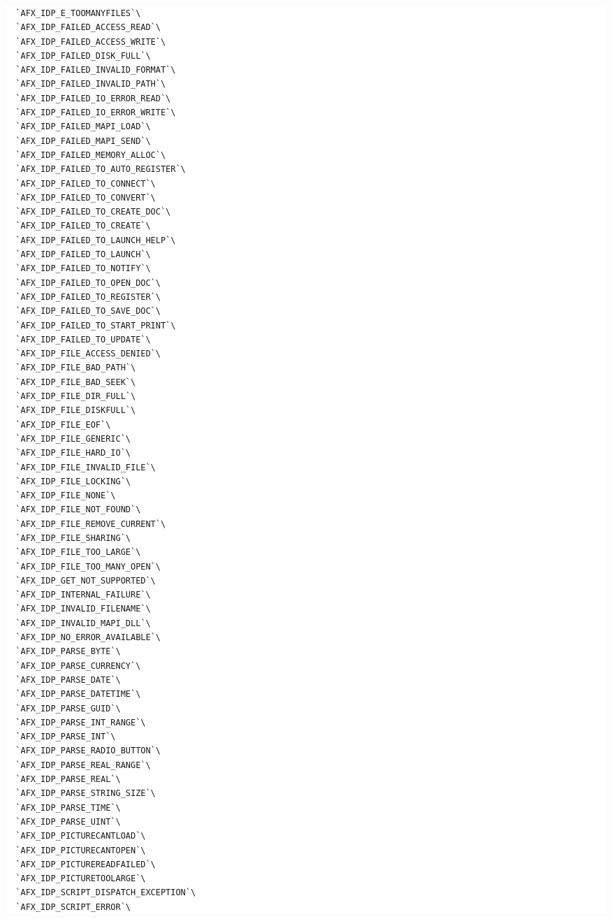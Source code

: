       `AFX_IDP_E_TOOMANYFILES`\
      `AFX_IDP_FAILED_ACCESS_READ`\
      `AFX_IDP_FAILED_ACCESS_WRITE`\
      `AFX_IDP_FAILED_DISK_FULL`\
      `AFX_IDP_FAILED_INVALID_FORMAT`\
      `AFX_IDP_FAILED_INVALID_PATH`\
      `AFX_IDP_FAILED_IO_ERROR_READ`\
      `AFX_IDP_FAILED_IO_ERROR_WRITE`\
      `AFX_IDP_FAILED_MAPI_LOAD`\
      `AFX_IDP_FAILED_MAPI_SEND`\
      `AFX_IDP_FAILED_MEMORY_ALLOC`\
      `AFX_IDP_FAILED_TO_AUTO_REGISTER`\
      `AFX_IDP_FAILED_TO_CONNECT`\
      `AFX_IDP_FAILED_TO_CONVERT`\
      `AFX_IDP_FAILED_TO_CREATE_DOC`\
      `AFX_IDP_FAILED_TO_CREATE`\
      `AFX_IDP_FAILED_TO_LAUNCH_HELP`\
      `AFX_IDP_FAILED_TO_LAUNCH`\
      `AFX_IDP_FAILED_TO_NOTIFY`\
      `AFX_IDP_FAILED_TO_OPEN_DOC`\
      `AFX_IDP_FAILED_TO_REGISTER`\
      `AFX_IDP_FAILED_TO_SAVE_DOC`\
      `AFX_IDP_FAILED_TO_START_PRINT`\
      `AFX_IDP_FAILED_TO_UPDATE`\
      `AFX_IDP_FILE_ACCESS_DENIED`\
      `AFX_IDP_FILE_BAD_PATH`\
      `AFX_IDP_FILE_BAD_SEEK`\
      `AFX_IDP_FILE_DIR_FULL`\
      `AFX_IDP_FILE_DISKFULL`\
      `AFX_IDP_FILE_EOF`\
      `AFX_IDP_FILE_GENERIC`\
      `AFX_IDP_FILE_HARD_IO`\
      `AFX_IDP_FILE_INVALID_FILE`\
      `AFX_IDP_FILE_LOCKING`\
      `AFX_IDP_FILE_NONE`\
      `AFX_IDP_FILE_NOT_FOUND`\
      `AFX_IDP_FILE_REMOVE_CURRENT`\
      `AFX_IDP_FILE_SHARING`\
      `AFX_IDP_FILE_TOO_LARGE`\
      `AFX_IDP_FILE_TOO_MANY_OPEN`\
      `AFX_IDP_GET_NOT_SUPPORTED`\
      `AFX_IDP_INTERNAL_FAILURE`\
      `AFX_IDP_INVALID_FILENAME`\
      `AFX_IDP_INVALID_MAPI_DLL`\
      `AFX_IDP_NO_ERROR_AVAILABLE`\
      `AFX_IDP_PARSE_BYTE`\
      `AFX_IDP_PARSE_CURRENCY`\
      `AFX_IDP_PARSE_DATE`\
      `AFX_IDP_PARSE_DATETIME`\
      `AFX_IDP_PARSE_GUID`\
      `AFX_IDP_PARSE_INT_RANGE`\
      `AFX_IDP_PARSE_INT`\
      `AFX_IDP_PARSE_RADIO_BUTTON`\
      `AFX_IDP_PARSE_REAL_RANGE`\
      `AFX_IDP_PARSE_REAL`\
      `AFX_IDP_PARSE_STRING_SIZE`\
      `AFX_IDP_PARSE_TIME`\
      `AFX_IDP_PARSE_UINT`\
      `AFX_IDP_PICTURECANTLOAD`\
      `AFX_IDP_PICTURECANTOPEN`\
      `AFX_IDP_PICTUREREADFAILED`\
      `AFX_IDP_PICTURETOOLARGE`\
      `AFX_IDP_SCRIPT_DISPATCH_EXCEPTION`\
      `AFX_IDP_SCRIPT_ERROR`\